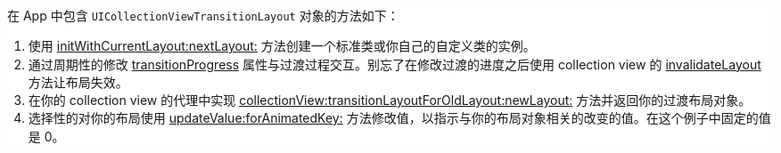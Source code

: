 在 App 中包含 `UICollectionViewTransitionLayout` 对象的方法如下：

1. 使用 [initWithCurrentLayout:nextLayout:](https://developer.apple.com/documentation/uikit/uicollectionviewtransitionlayout/1622189-initwithcurrentlayout) 方法创建一个标准类或你自己的自定义类的实例。
2. 通过周期性的修改 [transitionProgress](https://developer.apple.com/documentation/uikit/uicollectionviewtransitionlayout/1622191-transitionprogress) 属性与过渡过程交互。别忘了在修改过渡的进度之后使用 collection view 的 [invalidateLayout](https://developer.apple.com/documentation/uikit/uicollectionviewlayout/1617728-invalidatelayout) 方法让布局失效。
3. 在你的 collection view 的代理中实现 [collectionView:transitionLayoutForOldLayout:newLayout:](https://developer.apple.com/documentation/uikit/uicollectionviewdelegate/1618100-collectionview) 方法并返回你的过渡布局对象。
4. 选择性的对你的布局使用 [updateValue:forAnimatedKey:](https://developer.apple.com/documentation/uikit/uicollectionviewtransitionlayout/1622194-updatevalue)  方法修改值，以指示与你的布局对象相关的改变的值。在这个例子中固定的值是 0。